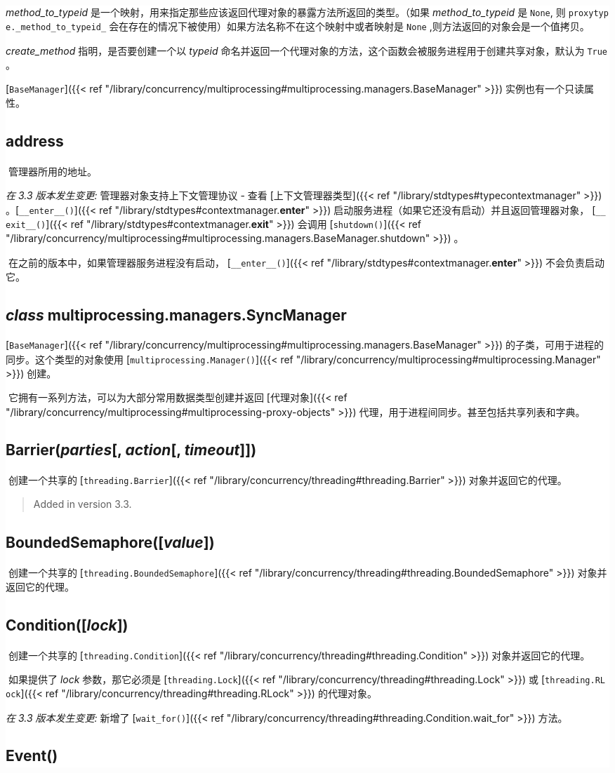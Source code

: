 *method_to_typeid* 是一个映射，用来指定那些应该返回代理对象的暴露方法所返回的类型。（如果 *method_to_typeid* 是 `None`, 则 `proxytype._method_to_typeid_` 会在存在的情况下被使用）如果方法名称不在这个映射中或者映射是 `None` ,则方法返回的对象会是一个值拷贝。

*create_method* 指明，是否要创建一个以 *typeid* 命名并返回一个代理对象的方法，这个函数会被服务进程用于创建共享对象，默认为 `True` 。

[`BaseManager`]({{< ref "/library/concurrency/multiprocessing#multiprocessing.managers.BaseManager" >}}) 实例也有一个只读属性。

## **address**

​	管理器所用的地址。

*在 3.3 版本发生变更:* 管理器对象支持上下文管理协议 - 查看 [上下文管理器类型]({{< ref "/library/stdtypes#typecontextmanager" >}}) 。[`__enter__()`]({{< ref "/library/stdtypes#contextmanager.__enter__" >}}) 启动服务进程（如果它还没有启动）并且返回管理器对象， [`__exit__()`]({{< ref "/library/stdtypes#contextmanager.__exit__" >}}) 会调用 [`shutdown()`]({{< ref "/library/concurrency/multiprocessing#multiprocessing.managers.BaseManager.shutdown" >}}) 。

​	在之前的版本中，如果管理器服务进程没有启动， [`__enter__()`]({{< ref "/library/stdtypes#contextmanager.__enter__" >}}) 不会负责启动它。

## *class* multiprocessing.managers.**SyncManager**

[`BaseManager`]({{< ref "/library/concurrency/multiprocessing#multiprocessing.managers.BaseManager" >}}) 的子类，可用于进程的同步。这个类型的对象使用 [`multiprocessing.Manager()`]({{< ref "/library/concurrency/multiprocessing#multiprocessing.Manager" >}}) 创建。

​	它拥有一系列方法，可以为大部分常用数据类型创建并返回 [代理对象]({{< ref "/library/concurrency/multiprocessing#multiprocessing-proxy-objects" >}}) 代理，用于进程间同步。甚至包括共享列表和字典。

## **Barrier**(*parties*[, *action*[, *timeout*]])

​	创建一个共享的 [`threading.Barrier`]({{< ref "/library/concurrency/threading#threading.Barrier" >}}) 对象并返回它的代理。

> Added in version 3.3.
>

## **BoundedSemaphore**([*value*])

​	创建一个共享的 [`threading.BoundedSemaphore`]({{< ref "/library/concurrency/threading#threading.BoundedSemaphore" >}}) 对象并返回它的代理。

## **Condition**([*lock*])

​	创建一个共享的 [`threading.Condition`]({{< ref "/library/concurrency/threading#threading.Condition" >}}) 对象并返回它的代理。

​	如果提供了 *lock* 参数，那它必须是 [`threading.Lock`]({{< ref "/library/concurrency/threading#threading.Lock" >}}) 或 [`threading.RLock`]({{< ref "/library/concurrency/threading#threading.RLock" >}}) 的代理对象。

*在 3.3 版本发生变更:* 新增了 [`wait_for()`]({{< ref "/library/concurrency/threading#threading.Condition.wait_for" >}}) 方法。

## **Event**()
